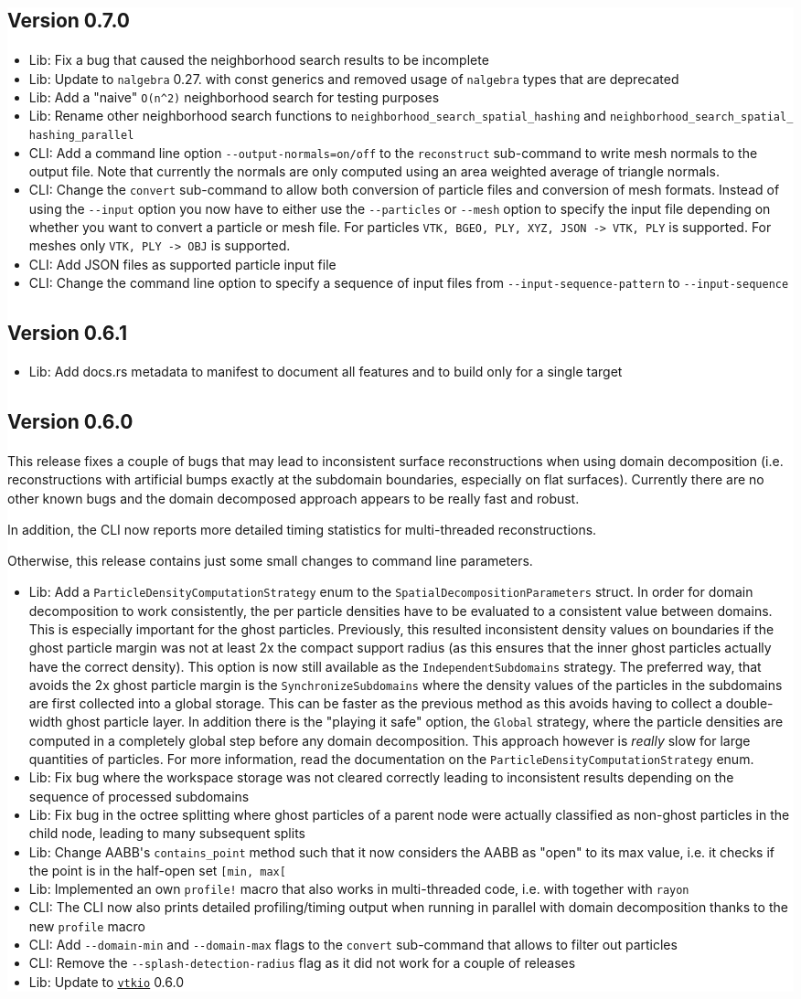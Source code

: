## Version 0.7.0

 - Lib: Fix a bug that caused the neighborhood search results to be incomplete
 - Lib: Update to `nalgebra` 0.27. with const generics and removed usage of `nalgebra` types that are deprecated
 - Lib: Add a "naive" `O(n^2)` neighborhood search for testing purposes
 - Lib: Rename other neighborhood search functions to `neighborhood_search_spatial_hashing` and `neighborhood_search_spatial_hashing_parallel`
 - CLI: Add a command line option `--output-normals=on/off` to the `reconstruct` sub-command to write mesh normals to the output file. Note that currently the normals are only computed using an area weighted average of triangle normals.
 - CLI: Change the `convert` sub-command to allow both conversion of particle files and conversion of mesh formats. Instead of using the `--input` option you now have to either use the `--particles` or `--mesh` option to specify the input file depending on whether you want to convert a particle or mesh file. For particles `VTK, BGEO, PLY, XYZ, JSON -> VTK, PLY` is supported. For meshes only `VTK, PLY -> OBJ` is supported.
 - CLI: Add JSON files as supported particle input file
 - CLI: Change the command line option to specify a sequence of input files from `--input-sequence-pattern` to `--input-sequence`

## Version 0.6.1

 - Lib: Add docs.rs metadata to manifest to document all features and to build only for a single target

## Version 0.6.0

This release fixes a couple of bugs that may lead to inconsistent surface reconstructions when using domain decomposition (i.e. reconstructions with artificial bumps exactly at the subdomain boundaries, especially on flat surfaces). Currently there are no other known bugs and the domain decomposed approach appears to be really fast and robust.

In addition, the CLI now reports more detailed timing statistics for multi-threaded reconstructions.

Otherwise, this release contains just some small changes to command line parameters.

 - Lib: Add a `ParticleDensityComputationStrategy` enum to the `SpatialDecompositionParameters` struct. In order for domain decomposition to work consistently, the per particle densities have to be evaluated to a consistent value between domains. This is especially important for the ghost particles. Previously, this resulted inconsistent density values on boundaries if the ghost particle margin was not at least 2x the compact support radius (as this ensures that the inner ghost particles actually have the correct density). This option is now still available as the `IndependentSubdomains` strategy. The preferred way, that avoids the 2x ghost particle margin is the `SynchronizeSubdomains` where the density values of the particles in the subdomains are first collected into a global storage. This can be faster as the previous method as this avoids having to collect a double-width ghost particle layer. In addition there is the "playing it safe" option, the `Global` strategy, where the particle densities are computed in a completely global step before any domain decomposition. This approach however is *really* slow for large quantities of particles. For more information, read the documentation on the `ParticleDensityComputationStrategy` enum.
 - Lib: Fix bug where the workspace storage was not cleared correctly leading to inconsistent results depending on the sequence of processed subdomains
 - Lib: Fix bug in the octree splitting where ghost particles of a parent node were actually classified as non-ghost particles in the child node, leading to many subsequent splits
 - Lib: Change AABB's `contains_point` method such that it now considers the AABB as "open" to its max value, i.e. it checks if the point is in the half-open set `[min, max[`
 - Lib: Implemented an own `profile!` macro that also works in multi-threaded code, i.e. with together with `rayon`
 - CLI: The CLI now also prints detailed profiling/timing output when running in parallel with domain decomposition thanks to the new `profile` macro
 - CLI: Add `--domain-min` and `--domain-max` flags to the `convert` sub-command that allows to filter out particles
 - CLI: Remove the `--splash-detection-radius` flag as it did not work for a couple of releases
 - Lib: Update to [`vtkio`](https://github.com/elrnv/vtkio) 0.6.0